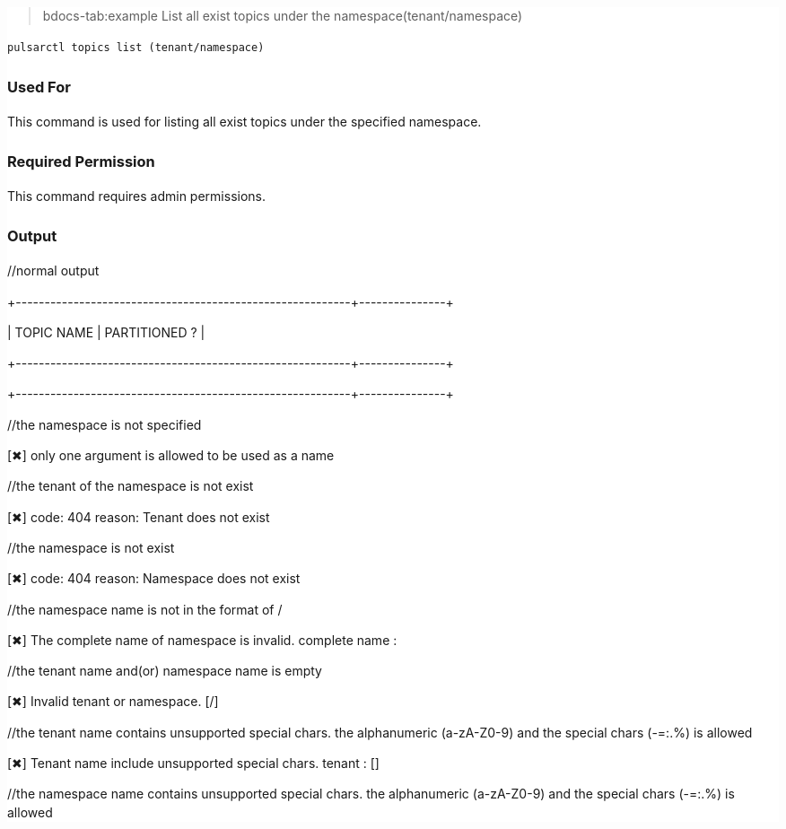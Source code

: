 >bdocs-tab:example List all exist topics under the namespace(tenant/namespace)

```bdocs-tab:example_shell
pulsarctl topics list (tenant/namespace)
```


### Used For
 

 This command is used for listing all exist topics under the specified namespace. 

  
### Required Permission
 

 This command requires admin permissions. 

  
### Output
 
 //normal output 

 +----------------------------------------------------------+---------------+ 

 |                        TOPIC NAME                        | PARTITIONED ? | 

 +----------------------------------------------------------+---------------+ 

 +----------------------------------------------------------+---------------+ 

  
 //the namespace is not specified 

 [✖]  only one argument is allowed to be used as a name 

  
 //the tenant of the namespace is not exist 

 [✖]  code: 404 reason: Tenant does not exist 

  
 //the namespace is not exist 

 [✖]  code: 404 reason: Namespace does not exist 

  
 //the namespace name is not in the format of <tenant>/<namespace> 

 [✖]  The complete name of namespace is invalid. complete name : <namespace-complete-name> 

  
 //the tenant name and(or) namespace name is empty 

 [✖]  Invalid tenant or namespace. [<tenant>/<namespace>] 

  
 //the tenant name contains unsupported special chars. the alphanumeric (a-zA-Z0-9) and the special chars (-=:.%)  is allowed 

 [✖]  Tenant name include unsupported special chars. tenant : [<namespace>] 

  
 //the namespace name contains unsupported special chars. the  alphanumeric (a-zA-Z0-9) and the special chars (-=:.%) is allowed 
